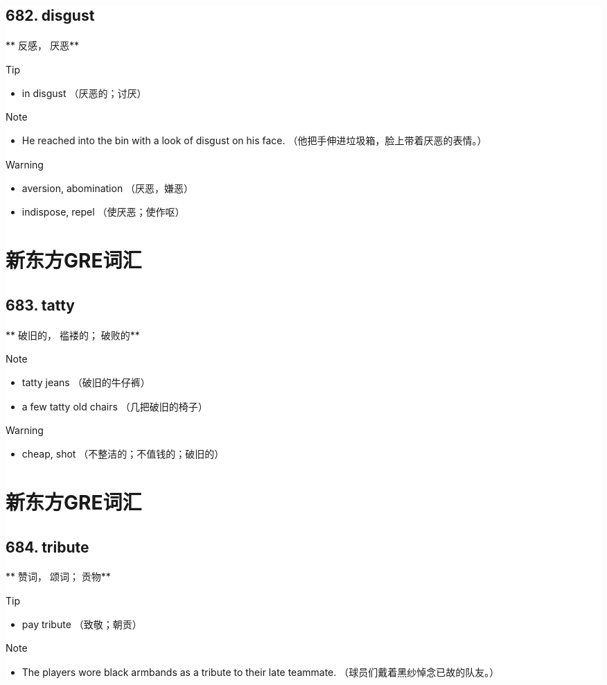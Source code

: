 ## 682. disgust

** 反感， 厌恶**

> [!TIP]
>
> - in disgust （厌恶的；讨厌）
>

> [!NOTE]
>
> - He reached into the bin with a look of disgust on his face. （他把手伸进垃圾箱，脸上带着厌恶的表情。）
>

> [!WARNING]
>
> - aversion, abomination （厌恶，嫌恶）
>
> - indispose, repel （使厌恶；使作呕）
>

# 新东方GRE词汇

## 683. tatty

** 破旧的， 褴褛的； 破败的**

> [!NOTE]
>
> - tatty jeans （破旧的牛仔裤）
>
> - a few tatty old chairs （几把破旧的椅子）
>

> [!WARNING]
>
> - cheap, shot （不整洁的；不值钱的；破旧的）
>

# 新东方GRE词汇

## 684. tribute

** 赞词， 颂词； 贡物**

> [!TIP]
>
> - pay tribute （致敬；朝贡）
>

> [!NOTE]
>
> - The players wore black armbands as a tribute to their late teammate. （球员们戴着黑纱悼念已故的队友。）
>
